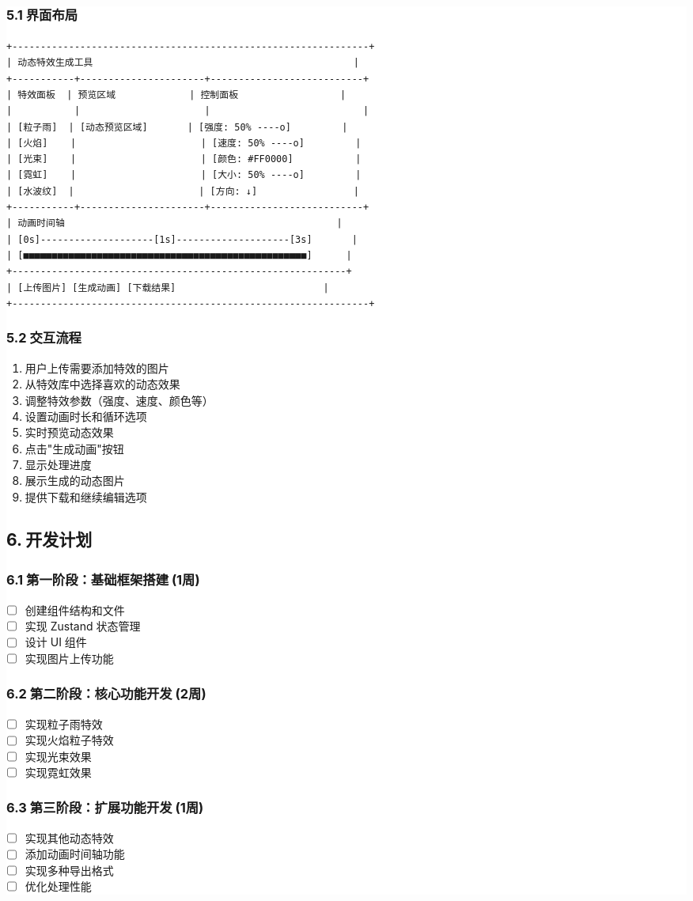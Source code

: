 ### 5.1 界面布局
```
+---------------------------------------------------------------+
| 动态特效生成工具                                              |
+-----------+----------------------+---------------------------+
| 特效面板  | 预览区域             | 控制面板                  |
|           |                      |                           |
| [粒子雨]  | [动态预览区域]       | [强度: 50% ----o]         |
| [火焰]    |                      | [速度: 50% ----o]         |
| [光束]    |                      | [颜色: #FF0000]           |
| [霓虹]    |                      | [大小: 50% ----o]         |
| [水波纹]  |                      | [方向: ↓]                 |
+-----------+----------------------+---------------------------+
| 动画时间轴                                                |
| [0s]--------------------[1s]--------------------[3s]       |
| [■■■■■■■■■■■■■■■■■■■■■■■■■■■■■■■■■■■■■■■■■■■■■■■■■■]      |
+-----------------------------------------------------------+
| [上传图片] [生成动画] [下载结果]                          |
+---------------------------------------------------------------+
```

### 5.2 交互流程
1. 用户上传需要添加特效的图片
2. 从特效库中选择喜欢的动态效果
3. 调整特效参数（强度、速度、颜色等）
4. 设置动画时长和循环选项
5. 实时预览动态效果
6. 点击"生成动画"按钮
7. 显示处理进度
8. 展示生成的动态图片
9. 提供下载和继续编辑选项

## 6. 开发计划

### 6.1 第一阶段：基础框架搭建 (1周)
- [ ] 创建组件结构和文件
- [ ] 实现 Zustand 状态管理
- [ ] 设计 UI 组件
- [ ] 实现图片上传功能

### 6.2 第二阶段：核心功能开发 (2周)
- [ ] 实现粒子雨特效
- [ ] 实现火焰粒子特效
- [ ] 实现光束效果
- [ ] 实现霓虹效果

### 6.3 第三阶段：扩展功能开发 (1周)
- [ ] 实现其他动态特效
- [ ] 添加动画时间轴功能
- [ ] 实现多种导出格式
- [ ] 优化处理性能
